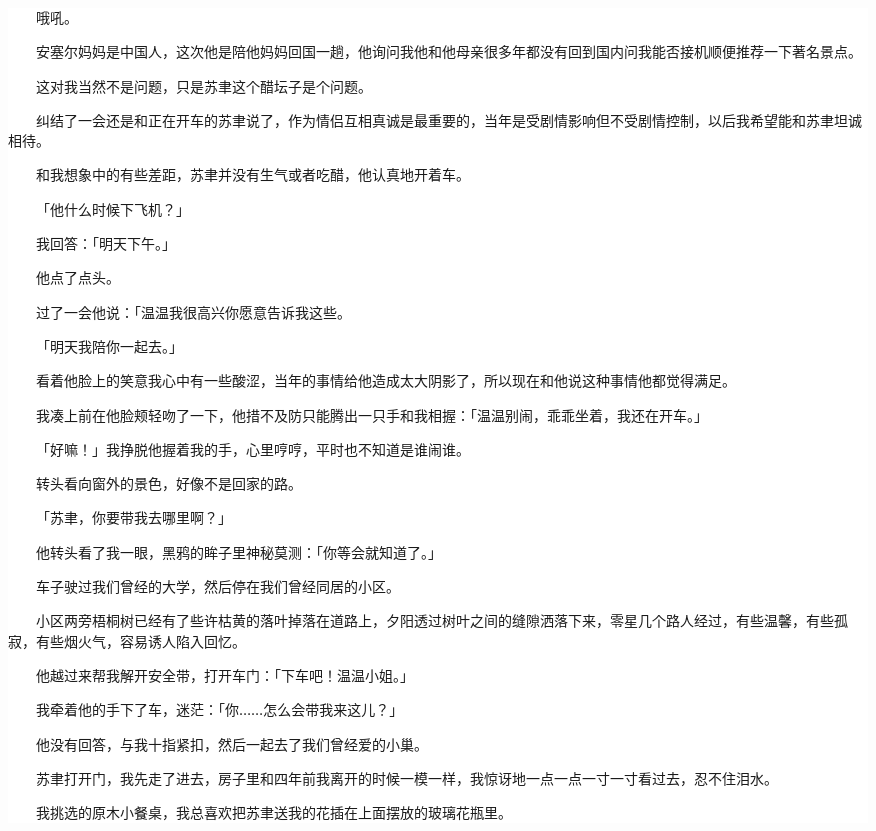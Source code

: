 &emsp;&emsp;哦吼。  
  
&emsp;&emsp;安塞尔妈妈是中国人，这次他是陪他妈妈回国一趟，他询问我他和他母亲很多年都没有回到国内问我能否接机顺便推荐一下著名景点。  
  
&emsp;&emsp;这对我当然不是问题，只是苏聿这个醋坛子是个问题。  
  
&emsp;&emsp;纠结了一会还是和正在开车的苏聿说了，作为情侣互相真诚是最重要的，当年是受剧情影响但不受剧情控制，以后我希望能和苏聿坦诚相待。  
  
&emsp;&emsp;和我想象中的有些差距，苏聿并没有生气或者吃醋，他认真地开着车。  
  
&emsp;&emsp;「他什么时候下飞机？」  
  
&emsp;&emsp;我回答：「明天下午。」  
  
&emsp;&emsp;他点了点头。  
  
&emsp;&emsp;过了一会他说：「温温我很高兴你愿意告诉我这些。  
  
&emsp;&emsp;「明天我陪你一起去。」  
  
&emsp;&emsp;看着他脸上的笑意我心中有一些酸涩，当年的事情给他造成太大阴影了，所以现在和他说这种事情他都觉得满足。  
  
&emsp;&emsp;我凑上前在他脸颊轻吻了一下，他措不及防只能腾出一只手和我相握：「温温别闹，乖乖坐着，我还在开车。」  
  
&emsp;&emsp;「好嘛！」我挣脱他握着我的手，心里哼哼，平时也不知道是谁闹谁。  
  
&emsp;&emsp;转头看向窗外的景色，好像不是回家的路。  
  
&emsp;&emsp;「苏聿，你要带我去哪里啊？」  
  
&emsp;&emsp;他转头看了我一眼，黑鸦的眸子里神秘莫测：「你等会就知道了。」  
  
&emsp;&emsp;车子驶过我们曾经的大学，然后停在我们曾经同居的小区。  
  
&emsp;&emsp;小区两旁梧桐树已经有了些许枯黄的落叶掉落在道路上，夕阳透过树叶之间的缝隙洒落下来，零星几个路人经过，有些温馨，有些孤寂，有些烟火气，容易诱人陷入回忆。  
  
&emsp;&emsp;他越过来帮我解开安全带，打开车门：「下车吧！温温小姐。」  
  
&emsp;&emsp;我牵着他的手下了车，迷茫：「你……怎么会带我来这儿？」  
  
&emsp;&emsp;他没有回答，与我十指紧扣，然后一起去了我们曾经爱的小巢。  
  
&emsp;&emsp;苏聿打开门，我先走了进去，房子里和四年前我离开的时候一模一样，我惊讶地一点一点一寸一寸看过去，忍不住泪水。  
  
&emsp;&emsp;我挑选的原木小餐桌，我总喜欢把苏聿送我的花插在上面摆放的玻璃花瓶里。  
  
